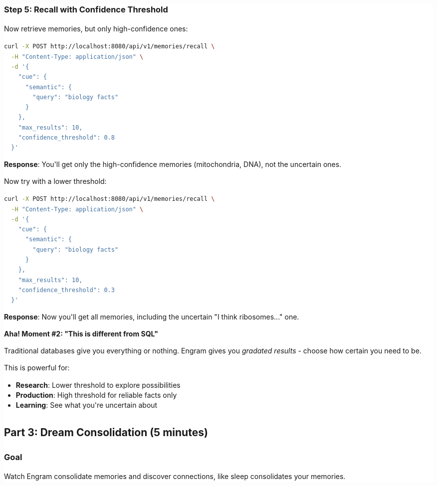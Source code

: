 ### Step 5: Recall with Confidence Threshold

Now retrieve memories, but only high-confidence ones:

```bash
curl -X POST http://localhost:8080/api/v1/memories/recall \
  -H "Content-Type: application/json" \
  -d '{
    "cue": {
      "semantic": {
        "query": "biology facts"
      }
    },
    "max_results": 10,
    "confidence_threshold": 0.8
  }'
```

**Response**: You'll get only the high-confidence memories (mitochondria, DNA), not the uncertain ones.

Now try with a lower threshold:

```bash
curl -X POST http://localhost:8080/api/v1/memories/recall \
  -H "Content-Type: application/json" \
  -d '{
    "cue": {
      "semantic": {
        "query": "biology facts"
      }
    },
    "max_results": 10,
    "confidence_threshold": 0.3
  }'
```

**Response**: Now you'll get all memories, including the uncertain "I think ribosomes..." one.

**Aha! Moment #2: "This is different from SQL"**

Traditional databases give you everything or nothing. Engram gives you *gradated results* - choose how certain you need to be.

This is powerful for:
- **Research**: Lower threshold to explore possibilities
- **Production**: High threshold for reliable facts only
- **Learning**: See what you're uncertain about

## Part 3: Dream Consolidation (5 minutes)

### Goal

Watch Engram consolidate memories and discover connections, like sleep consolidates your memories.
